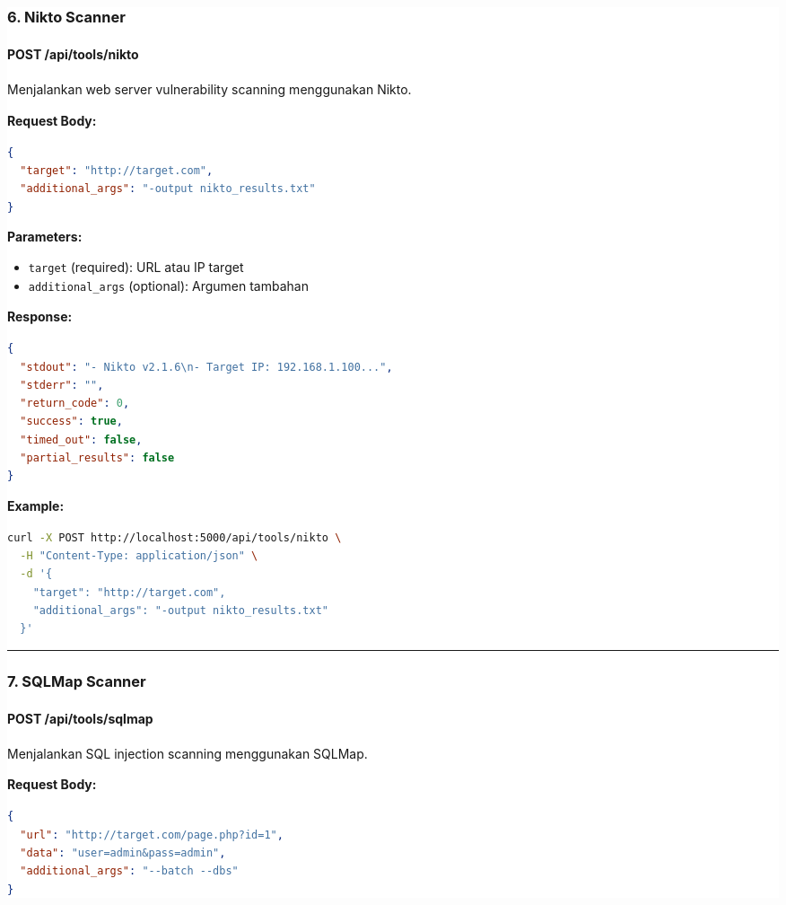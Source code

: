 ### 6. Nikto Scanner

#### POST /api/tools/nikto
Menjalankan web server vulnerability scanning menggunakan Nikto.

**Request Body:**
```json
{
  "target": "http://target.com",
  "additional_args": "-output nikto_results.txt"
}
```

**Parameters:**
- `target` (required): URL atau IP target
- `additional_args` (optional): Argumen tambahan

**Response:**
```json
{
  "stdout": "- Nikto v2.1.6\n- Target IP: 192.168.1.100...",
  "stderr": "",
  "return_code": 0,
  "success": true,
  "timed_out": false,
  "partial_results": false
}
```

**Example:**
```bash
curl -X POST http://localhost:5000/api/tools/nikto \
  -H "Content-Type: application/json" \
  -d '{
    "target": "http://target.com",
    "additional_args": "-output nikto_results.txt"
  }'
```

---

### 7. SQLMap Scanner

#### POST /api/tools/sqlmap
Menjalankan SQL injection scanning menggunakan SQLMap.

**Request Body:**
```json
{
  "url": "http://target.com/page.php?id=1",
  "data": "user=admin&pass=admin",
  "additional_args": "--batch --dbs"
}
```
